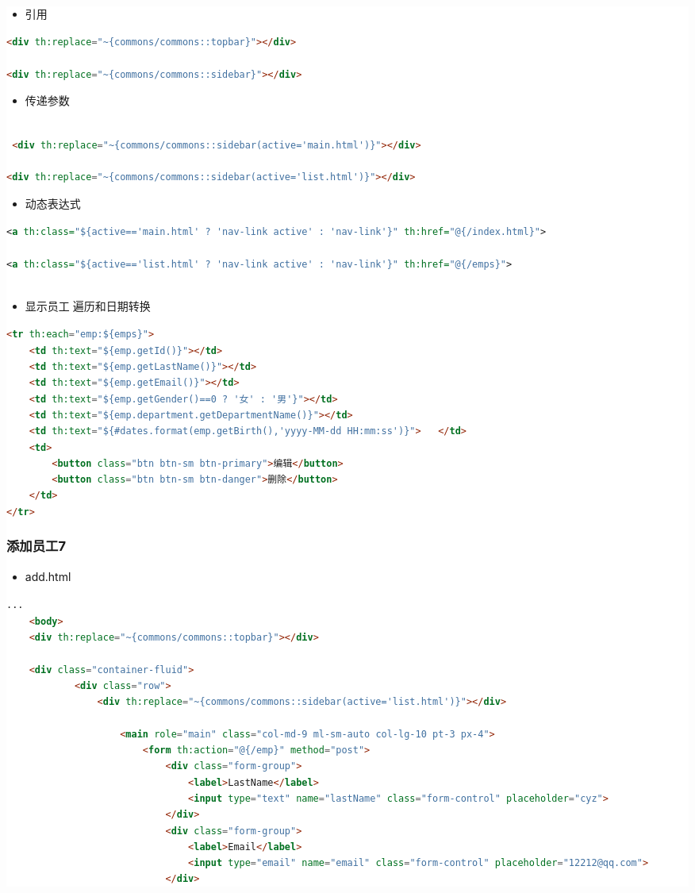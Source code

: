 * 引用

```html
<div th:replace="~{commons/commons::topbar}"></div>

<div th:replace="~{commons/commons::sidebar}"></div>
```

* 传递参数

```html
 
 <div th:replace="~{commons/commons::sidebar(active='main.html')}"></div>

<div th:replace="~{commons/commons::sidebar(active='list.html')}"></div>

```

* 动态表达式

```xml
<a th:class="${active=='main.html' ? 'nav-link active' : 'nav-link'}" th:href="@{/index.html}">
    
<a th:class="${active=='list.html' ? 'nav-link active' : 'nav-link'}" th:href="@{/emps}">
                
```

* 显示员工 遍历和日期转换

```html
<tr th:each="emp:${emps}">
	<td th:text="${emp.getId()}"></td>
	<td th:text="${emp.getLastName()}"></td>
	<td th:text="${emp.getEmail()}"></td>
	<td th:text="${emp.getGender()==0 ? '女' : '男'}"></td>
	<td th:text="${emp.department.getDepartmentName()}"></td>
	<td th:text="${#dates.format(emp.getBirth(),'yyyy-MM-dd HH:mm:ss')}">	</td>
	<td>
		<button class="btn btn-sm btn-primary">编辑</button>
		<button class="btn btn-sm btn-danger">删除</button>
	</td>
</tr>
```

### 添加员工7

* add.html

```html
...
	<body>
	<div th:replace="~{commons/commons::topbar}"></div>

	<div class="container-fluid">
			<div class="row">
				<div th:replace="~{commons/commons::sidebar(active='list.html')}"></div>

					<main role="main" class="col-md-9 ml-sm-auto col-lg-10 pt-3 px-4">
						<form th:action="@{/emp}" method="post">
							<div class="form-group">
								<label>LastName</label>
								<input type="text" name="lastName" class="form-control" placeholder="cyz">
							</div>
							<div class="form-group">
								<label>Email</label>
								<input type="email" name="email" class="form-control" placeholder="12212@qq.com">
							</div>
```